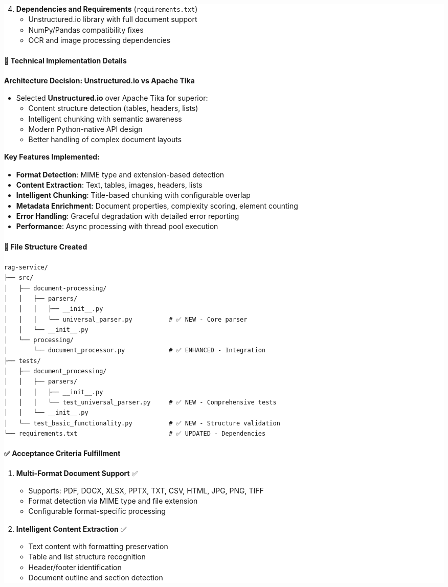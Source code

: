 4. **Dependencies and Requirements** (`requirements.txt`)
   - Unstructured.io library with full document support
   - NumPy/Pandas compatibility fixes
   - OCR and image processing dependencies

#### 🔧 Technical Implementation Details

**Architecture Decision: Unstructured.io vs Apache Tika**
- Selected **Unstructured.io** over Apache Tika for superior:
  - Content structure detection (tables, headers, lists)
  - Intelligent chunking with semantic awareness
  - Modern Python-native API design
  - Better handling of complex document layouts

**Key Features Implemented:**

- **Format Detection**: MIME type and extension-based detection
- **Content Extraction**: Text, tables, images, headers, lists
- **Intelligent Chunking**: Title-based chunking with configurable overlap
- **Metadata Enrichment**: Document properties, complexity scoring, element counting
- **Error Handling**: Graceful degradation with detailed error reporting
- **Performance**: Async processing with thread pool execution

#### 📁 File Structure Created

```
rag-service/
├── src/
│   ├── document-processing/
│   │   ├── parsers/
│   │   │   ├── __init__.py
│   │   │   └── universal_parser.py          # ✅ NEW - Core parser
│   │   └── __init__.py
│   └── processing/
│       └── document_processor.py            # ✅ ENHANCED - Integration
├── tests/
│   ├── document_processing/
│   │   ├── parsers/
│   │   │   ├── __init__.py
│   │   │   └── test_universal_parser.py     # ✅ NEW - Comprehensive tests
│   │   └── __init__.py
│   └── test_basic_functionality.py          # ✅ NEW - Structure validation
└── requirements.txt                         # ✅ UPDATED - Dependencies
```

#### ✅ Acceptance Criteria Fulfillment

1. **Multi-Format Document Support** ✅
   - Supports: PDF, DOCX, XLSX, PPTX, TXT, CSV, HTML, JPG, PNG, TIFF
   - Format detection via MIME type and file extension
   - Configurable format-specific processing

2. **Intelligent Content Extraction** ✅
   - Text content with formatting preservation
   - Table and list structure recognition
   - Header/footer identification
   - Document outline and section detection
